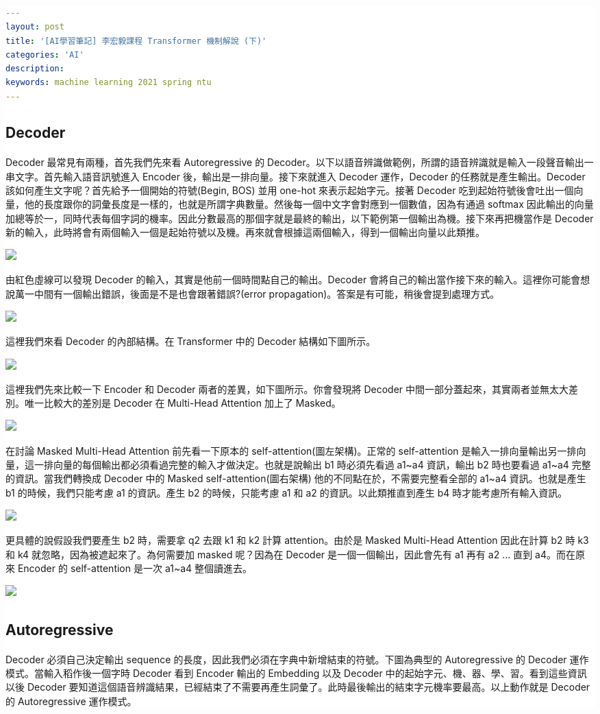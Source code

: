 ```yaml
---
layout: post
title: '[AI學習筆記] 李宏毅課程 Transformer 機制解說 (下)'
categories: 'AI'
description:
keywords: machine learning 2021 spring ntu
---
```


## Decoder
Decoder 最常見有兩種，首先我們先來看 Autoregressive 的 Decoder。以下以語音辨識做範例，所謂的語音辨識就是輸入一段聲音輸出一串文字。首先輸入語音訊號進入 Encoder 後，輸出是一排向量。接下來就進入 Decoder 運作，Decoder 的任務就是產生輸出。Decoder 該如何產生文字呢？首先給予一個開始的符號(Begin, BOS) 並用 one-hot 來表示起始字元。接著 Decoder 吃到起始符號後會吐出一個向量，他的長度跟你的詞彙長度是一樣的，也就是所謂字典數量。然後每一個中文字會對應到一個數值，因為有通過 softmax 因此輸出的向量加總等於一，同時代表每個字詞的機率。因此分數最高的那個字就是最終的輸出，以下範例第一個輸出為機。接下來再把機當作是 Decoder 新的輸入，此時將會有兩個輸入一個是起始符號以及機。再來就會根據這兩個輸入，得到一個輸出向量以此類推。 

![](https://i.imgur.com/TInhtdg.png)

由紅色虛線可以發現 Decoder 的輸入，其實是他前一個時間點自己的輸出。Decoder 會將自己的輸出當作接下來的輸入。這裡你可能會想說萬一中間有一個輸出錯誤，後面是不是也會跟著錯誤?(error propagation)。答案是有可能，稍後會提到處理方式。

![](https://i.imgur.com/Xa6IfHs.png)

這裡我們來看 Decoder 的內部結構。在 Transformer 中的 Decoder 結構如下圖所示。

![](https://i.imgur.com/56uDpYs.png)

這裡我們先來比較一下 Encoder 和 Decoder 兩者的差異，如下圖所示。你會發現將 Decoder 中間一部分蓋起來，其實兩者並無太大差別。唯一比較大的差別是 Decoder 在 Multi-Head Attention 加上了 Masked。

![](https://i.imgur.com/dWMxS69.png)

在討論 Masked Multi-Head Attention 前先看一下原本的 self-attention(圖左架構)。正常的 self-attention 是輸入一排向量輸出另一排向量，這一排向量的每個輸出都必須看過完整的輸入才做決定。也就是說輸出 b1 時必須先看過 a1~a4 資訊，輸出 b2 時也要看過 a1~a4 完整的資訊。當我們轉換成 Decoder 中的 Masked self-attention(圖右架構) 他的不同點在於，不需要完整看全部的 a1~a4 資訊。也就是產生 b1 的時候，我們只能考慮 a1 的資訊。產生 b2 的時候，只能考慮 a1 和 a2 的資訊。以此類推直到產生 b4 時才能考慮所有輸入資訊。

![](https://i.imgur.com/fmIAKY4.png)

更具體的說假設我們要產生 b2 時，需要拿 q2 去跟 k1 和 k2 計算 attention。由於是 Masked Multi-Head Attention 因此在計算 b2 時 k3 和 k4 就忽略，因為被遮起來了。為何需要加 masked 呢？因為在 Decoder 是一個一個輸出，因此會先有 a1 再有 a2 ... 直到 a4。而在原來 Encoder 的 self-attention 是一次 a1~a4 整個讀進去。

![](https://i.imgur.com/Sx8s2PE.png)

## Autoregressive
Decoder 必須自己決定輸出 sequence 的長度，因此我們必須在字典中新增結束的符號。下圖為典型的 Autoregressive 的 Decoder 運作模式。當輸入稻作後一個字時 Decoder 看到 Encoder 輸出的 Embedding 以及 Decoder 中的起始字元、機、器、學、習。看到這些資訊以後 Decoder 要知道這個語音辨識結果，已經結束了不需要再產生詞彙了。此時最後輸出的結束字元機率要最高。以上動作就是 Decoder 的 Autoregressive 運作模式。
